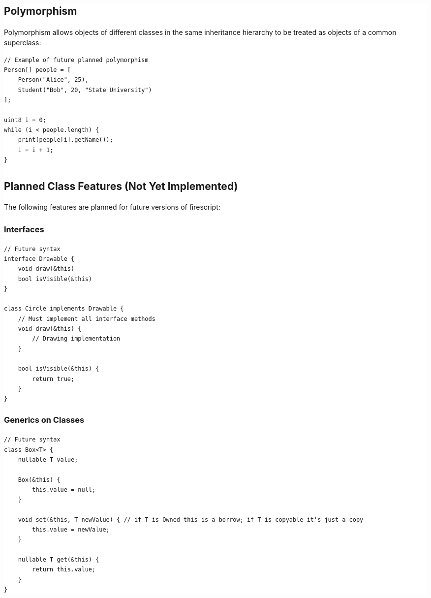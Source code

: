 ## Polymorphism

Polymorphism allows objects of different classes in the same inheritance hierarchy to be treated as objects of a common superclass:

```firescript
// Example of future planned polymorphism
Person[] people = [
    Person("Alice", 25),
    Student("Bob", 20, "State University")
];

uint8 i = 0;
while (i < people.length) {
    print(people[i].getName());
    i = i + 1;
}
```

## Planned Class Features (Not Yet Implemented)

The following features are planned for future versions of firescript:

### Interfaces

```firescript
// Future syntax
interface Drawable {
    void draw(&this)
    bool isVisible(&this)
}

class Circle implements Drawable {
    // Must implement all interface methods
    void draw(&this) {
        // Drawing implementation
    }
    
    bool isVisible(&this) {
        return true;
    }
}
```

### Generics on Classes

```firescript
// Future syntax
class Box<T> {
    nullable T value;
    
    Box(&this) {
        this.value = null;
    }
    
    void set(&this, T newValue) { // if T is Owned this is a borrow; if T is copyable it's just a copy
        this.value = newValue;
    }

    nullable T get(&this) {
        return this.value;
    }
}

```